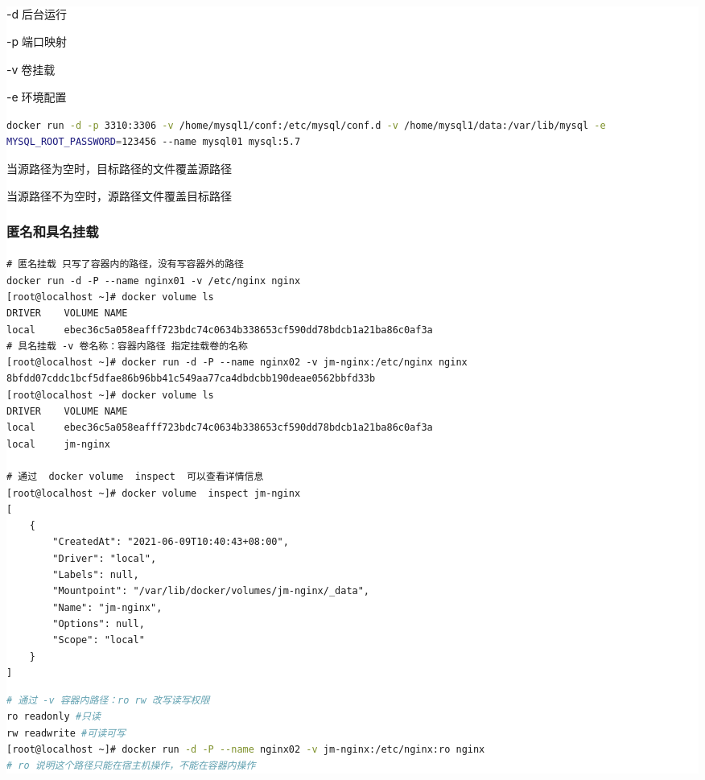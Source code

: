 -d 后台运行

-p 端口映射

-v  卷挂载

-e 环境配置

```sh
docker run -d -p 3310:3306 -v /home/mysql1/conf:/etc/mysql/conf.d -v /home/mysql1/data:/var/lib/mysql -e
MYSQL_ROOT_PASSWORD=123456 --name mysql01 mysql:5.7
```

当源路径为空时，目标路径的文件覆盖源路径

当源路径不为空时，源路径文件覆盖目标路径

### 匿名和具名挂载

```shell
# 匿名挂载 只写了容器内的路径，没有写容器外的路径
docker run -d -P --name nginx01 -v /etc/nginx nginx
[root@localhost ~]# docker volume ls
DRIVER    VOLUME NAME
local     ebec36c5a058eafff723bdc74c0634b338653cf590dd78bdcb1a21ba86c0af3a
# 具名挂载 -v 卷名称：容器内路径 指定挂载卷的名称 
[root@localhost ~]# docker run -d -P --name nginx02 -v jm-nginx:/etc/nginx nginx
8bfdd07cddc1bcf5dfae86b96bb41c549aa77ca4dbdcbb190deae0562bbfd33b
[root@localhost ~]# docker volume ls
DRIVER    VOLUME NAME
local     ebec36c5a058eafff723bdc74c0634b338653cf590dd78bdcb1a21ba86c0af3a
local     jm-nginx 

# 通过  docker volume  inspect  可以查看详情信息
[root@localhost ~]# docker volume  inspect jm-nginx
[
    {
        "CreatedAt": "2021-06-09T10:40:43+08:00",
        "Driver": "local",
        "Labels": null,
        "Mountpoint": "/var/lib/docker/volumes/jm-nginx/_data",
        "Name": "jm-nginx",
        "Options": null,
        "Scope": "local"
    }
]

```

```sh
# 通过 -v 容器内路径：ro rw 改写读写权限
ro readonly #只读
rw readwrite #可读可写
[root@localhost ~]# docker run -d -P --name nginx02 -v jm-nginx:/etc/nginx:ro nginx
# ro 说明这个路径只能在宿主机操作，不能在容器内操作
```
